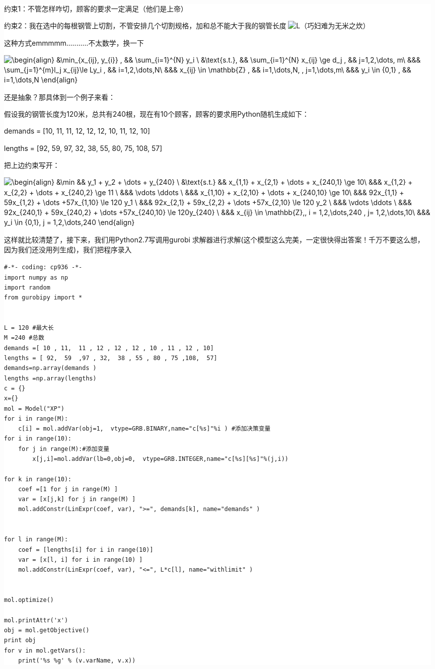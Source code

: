 约束1：不管怎样咋切，顾客的要求一定满足（他们是上帝）

约束2：我在选中的每根钢管上切割，不管安排几个切割规格，加和总不能大于我的钢管长度 ![L](https://www.zhihu.com/equation?tex=L)（巧妇难为无米之炊）

这种方式emmmmm...........不太数学，换一下

![\begin{align} &\min_{x_{ij}, y_{i}} \, && \sum_{i=1}^{N} y_i \\ &\text{s.t.}\, && \sum_{i=1}^{N} x_{ij} \ge d_j \, && j=1,2,\dots, m\\ &&& \sum_{j=1}^{m}l_j x_{ij}\le Ly_i \, && i=1,2,\dots,N\\ &&& x_{ij} \in \mathbb{Z} \, && i=1,\dots,N, \, j=1,\dots,m\\ &&& y_i \in \{0,1\} \, && i=1,\dots,N \end{align}](https://www.zhihu.com/equation?tex=%5Cbegin%7Balign%7D+%26%5Cmin_%7Bx_%7Bij%7D%2C+y_%7Bi%7D%7D+%5C%2C+%26%26+%5Csum_%7Bi%3D1%7D%5E%7BN%7D+y_i+%5C%5C+%26%5Ctext%7Bs.t.%7D%5C%2C+%26%26+%5Csum_%7Bi%3D1%7D%5E%7BN%7D+x_%7Bij%7D+%5Cge+d_j+%5C%2C+%26%26+j%3D1%2C2%2C%5Cdots%2C+m%5C%5C+%26%26%26+%5Csum_%7Bj%3D1%7D%5E%7Bm%7Dl_j+x_%7Bij%7D%5Cle+Ly_i+%5C%2C+%26%26+i%3D1%2C2%2C%5Cdots%2CN%5C%5C+%26%26%26+x_%7Bij%7D+%5Cin+%5Cmathbb%7BZ%7D+%5C%2C+%26%26+i%3D1%2C%5Cdots%2CN%2C+%5C%2C+j%3D1%2C%5Cdots%2Cm%5C%5C+%26%26%26+y_i+%5Cin+%5C%7B0%2C1%5C%7D+%5C%2C+%26%26+i%3D1%2C%5Cdots%2CN+%5Cend%7Balign%7D)

还是抽象？那具体到一个例子来看：

假设我的钢管长度为120米，总共有240根，现在有10个顾客，顾客的要求用Python随机生成如下：

demands = [10, 11, 11, 12, 12, 12, 10, 11, 12, 10]

lengths = [92, 59, 97, 32, 38, 55, 80, 75, 108, 57]

把上边约束写开：

![\begin{align} &\min && y_1 + y_2 + \dots + y_{240} \\ &\text{s.t.} && x_{1,1} + x_{2,1} + \dots + x_{240,1} \ge 10\\ &&& x_{1,2} + x_{2,2} + \dots + x_{240,2} \ge 11 \\ &&& \vdots \ddots \\ &&& x_{1,10} + x_{2,10} + \dots + x_{240,10} \ge 10\\ &&& 92x_{1,1} + 59x_{1,2} + \dots +57x_{1,10} \le 120 y_1 \\ &&& 92x_{2,1} + 59x_{2,2} + \dots +57x_{2,10} \le 120 y_2 \\ &&& \vdots \ddots \\ &&& 92x_{240,1} + 59x_{240,2} + \dots +57x_{240,10} \le 120y_{240} \\ &&& x_{ij} \in \mathbb{Z},\, i = 1,2,\dots,240 \, j= 1,2,\dots,10\\ &&& y_i \in \{0,1\}, j = 1,2,\dots,240 \end{align}](https://www.zhihu.com/equation?tex=%5Cbegin%7Balign%7D+%26%5Cmin+%26%26+y_1+%2B+y_2+%2B+%5Cdots+%2B+y_%7B240%7D+%5C%5C+%26%5Ctext%7Bs.t.%7D+%26%26+x_%7B1%2C1%7D+%2B+x_%7B2%2C1%7D+%2B+%5Cdots+%2B+x_%7B240%2C1%7D+%5Cge+10%5C%5C+%26%26%26+x_%7B1%2C2%7D+%2B+x_%7B2%2C2%7D+%2B+%5Cdots+%2B+x_%7B240%2C2%7D+%5Cge+11+%5C%5C+%26%26%26+%5Cvdots+%5Cddots+%5C%5C+%26%26%26+x_%7B1%2C10%7D+%2B+x_%7B2%2C10%7D+%2B+%5Cdots+%2B+x_%7B240%2C10%7D+%5Cge+10%5C%5C+%26%26%26+92x_%7B1%2C1%7D+%2B+59x_%7B1%2C2%7D+%2B+%5Cdots+%2B57x_%7B1%2C10%7D+%5Cle+120+y_1+%5C%5C+%26%26%26+92x_%7B2%2C1%7D+%2B+59x_%7B2%2C2%7D+%2B+%5Cdots+%2B57x_%7B2%2C10%7D+%5Cle+120+y_2+%5C%5C+%26%26%26+%5Cvdots+%5Cddots+%5C%5C+%26%26%26+92x_%7B240%2C1%7D+%2B+59x_%7B240%2C2%7D+%2B+%5Cdots+%2B57x_%7B240%2C10%7D+%5Cle+120y_%7B240%7D+%5C%5C+%26%26%26+x_%7Bij%7D+%5Cin+%5Cmathbb%7BZ%7D%2C%5C%2C+i+%3D+1%2C2%2C%5Cdots%2C240+%5C%2C+j%3D+1%2C2%2C%5Cdots%2C10%5C%5C+%26%26%26+y_i+%5Cin+%5C%7B0%2C1%5C%7D%2C+j+%3D+1%2C2%2C%5Cdots%2C240+%5Cend%7Balign%7D)

这样就比较清楚了，接下来，我们用Python2.7写调用gurobi 求解器进行求解(这个模型这么完美，一定很快得出答案！千万不要这么想，因为我们还没用列生成)，我们把程序录入

```text
#-*- coding: cp936 -*-
import numpy as np
import random
from gurobipy import *


L = 120 #最大长
M =240 #总数
demands =[ 10 , 11,  11 , 12 , 12 , 12 , 10 , 11 , 12 , 10]
lengths = [ 92,  59  ,97 , 32,  38 , 55 , 80 , 75 ,108,  57]
demands=np.array(demands )
lengths =np.array(lengths)
c = {}
x={}
mol = Model("XP")
for i in range(M):
    c[i] = mol.addVar(obj=1,  vtype=GRB.BINARY,name="c[%s]"%i ) #添加决策变量
for i in range(10):
    for j in range(M):#添加变量
        x[j,i]=mol.addVar(lb=0,obj=0,  vtype=GRB.INTEGER,name="c[%s][%s]"%(j,i))

for k in range(10):        
    coef =[1 for j in range(M) ]
    var = [x[j,k] for j in range(M) ]
    mol.addConstr(LinExpr(coef, var), ">=", demands[k], name="demands" )


for l in range(M):        
    coef = [lengths[i] for i in range(10)]
    var = [x[l, i] for i in range(10) ]
    mol.addConstr(LinExpr(coef, var), "<=", L*c[l], name="withlimit" )


mol.optimize()

mol.printAttr('x')
obj = mol.getObjective()
print obj
for v in mol.getVars():
    print('%s %g' % (v.varName, v.x))
```
